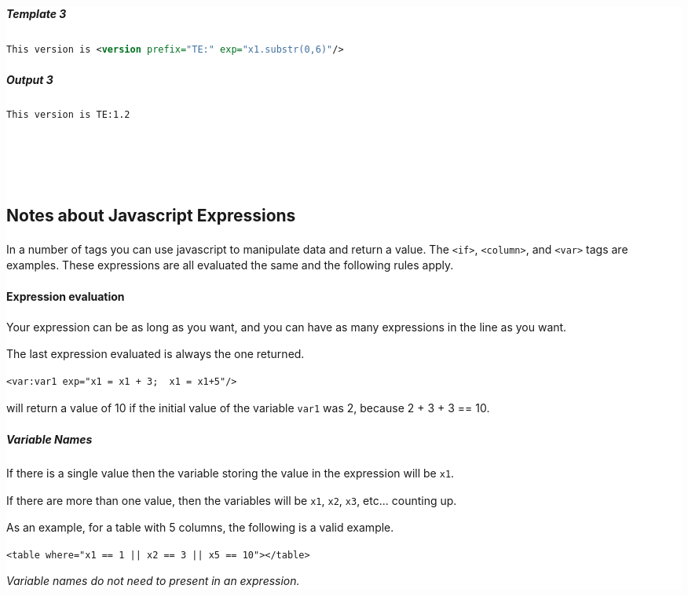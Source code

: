 ##### Template 3
```xml
This version is <version prefix="TE:" exp="x1.substr(0,6)"/>
```
##### Output 3
```
This version is TE:1.2
```

<br>
<br>
<br>

## Notes about Javascript Expressions

In a number of tags you can use javascript to manipulate data and return a value.  The `<if>`, `<column>`, and `<var>` 
tags are examples.  These expressions are all evaluated the same and the following rules apply.

#### Expression evaluation

Your expression can be as long as you want, and you can have as many expressions in the line as you want.  

The last expression evaluated is always the one returned.
```
<var:var1 exp="x1 = x1 + 3;  x1 = x1+5"/>
```
will return a value of 10 if the initial value of the variable `var1` was 2, because 2 + 3 + 3 == 10.

##### Variable Names

If there is a single value then the variable storing the value in the expression will be `x1`.

If there are more than one value, then the variables will be `x1`, `x2`, `x3`, etc... counting up.

As an example, for a table with 5 columns, the following is a valid example.

```
<table where="x1 == 1 || x2 == 3 || x5 == 10"></table>
```

*Variable names do not need to present in an expression.*
